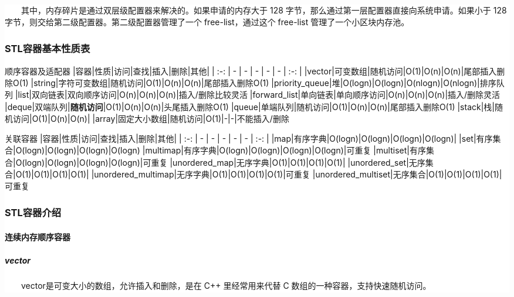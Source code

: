 &emsp;&emsp;其中，内存碎片是通过双层级配置器来解决的。如果申请的内存大于 128 字节，那么通过第一层配置器直接向系统申请。如果小于 128 字节，则交给第二级配置器。第二级配置器管理了一个 free-list，通过这个 free-list 管理了一个小区块内存池。

### STL容器基本性质表

顺序容器及适配器
|容器|性质|访问|查找|插入|删除|其他|
| :-: | - | - | - | - | - | :-: |
|vector|可变数组|随机访问|O(1)|O(n)|O(n)|尾部插入删除O(1)
|string|字符可变数组|随机访问|O(1)|O(n)|O(n)|尾部插入删除O(1)
|priority_queue|堆|O(logn)|O(logn)|O(nlogn)|O(nlogn)|排序队列
|list|双向链表|双向顺序访问|O(n)|O(n)|O(n)|插入/删除比较灵活
|forward_list|单向链表|单向顺序访问|O(n)|O(n)|O(n)|插入/删除灵活
|deque|双端队列|**随机访问**|O(1)|O(n)|O(n)|头尾插入删除O(1)
|queue|单端队列|随机访问|O(1)|O(n)|O(n)|尾部插入删除O(1)
|stack|栈|随机访问|O(1)|O(n)|O(n)|
|array|固定大小数组|随机访问|O(1)|-|-|不能插入/删除



关联容器
|容器|性质|访问|查找|插入|删除|其他|
| :-: | - | - | - | - | - | :-: |
|map|有序字典|O(logn)|O(logn)|O(logn)|O(logn)|
|set|有序集合|O(logn)|O(logn)|O(logn)|O(logn)
|multimap|有序字典|O(logn)|O(logn)|O(logn)|O(logn)|可重复
|multiset|有序集合|O(logn)|O(logn)|O(logn)|O(logn)|可重复
|unordered_map|无序字典|O(1)|O(1)|O(1)|O(1)|
|unordered_set|无序集合|O(1)|O(1)|O(1)|O(1)|
|unordered_multimap|无序字典|O(1)|O(1)|O(1)|O(1)|可重复
|unordered_multiset|无序集合|O(1)|O(1)|O(1)|O(1)|可重复

### STL容器介绍

#### 连续内存顺序容器
##### vector

&emsp;&emsp;vector是可变大小的数组，允许插入和删除，是在 C++ 里经常用来代替 C 数组的一种容器，支持快速随机访问。
